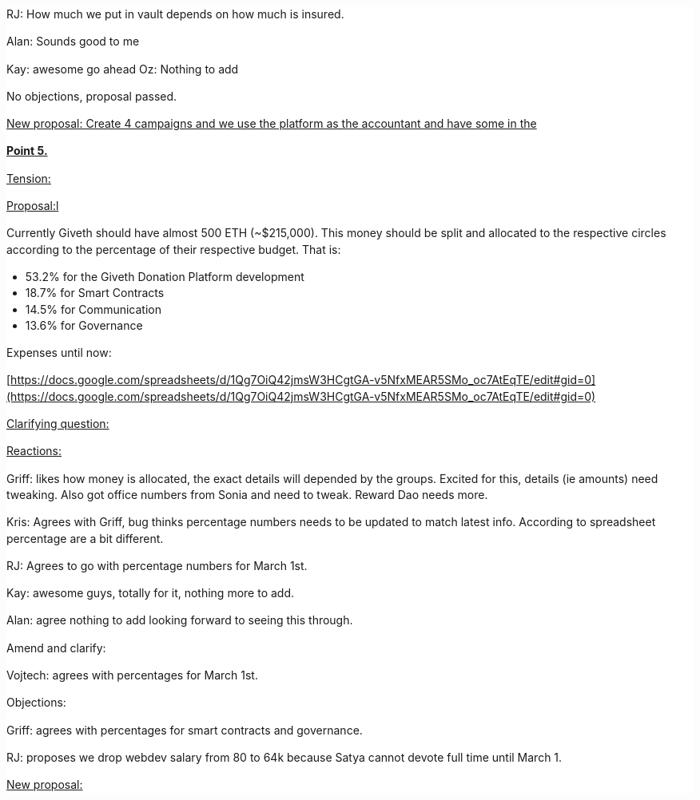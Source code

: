 RJ: How much we put in vault depends on how much is insured.

Alan: Sounds good to me

Kay: awesome go ahead
Oz: Nothing to add

No objections, proposal passed.

<span style="text-decoration:underline;">New proposal: Create 4 campaigns and we use the platform as the accountant and have some in the </span>

**<span style="text-decoration:underline;">Point 5.</span>**

<span style="text-decoration:underline;">Tension:</span>

<span style="text-decoration:underline;">Proposal:l</span>

Currently Giveth should have almost 500 ETH (~$215,000). This money should be split and allocated to the respective circles according to the percentage of their respective budget. That is:



*   53.2% for the Giveth Donation Platform development
*   18.7% for Smart Contracts
*   14.5% for Communication
*   13.6% for Governance

Expenses until now:

[https://docs.google.com/spreadsheets/d/1Qg7OiQ42jmsW3HCgtGA-v5NfxMEAR5SMo_oc7AtEqTE/edit#gid=0](https://docs.google.com/spreadsheets/d/1Qg7OiQ42jmsW3HCgtGA-v5NfxMEAR5SMo_oc7AtEqTE/edit#gid=0)

<span style="text-decoration:underline;">Clarifying question: </span>

<span style="text-decoration:underline;">Reactions:</span>

Griff: likes how money is allocated, the exact details will depended by the groups. Excited for this, details (ie amounts) need tweaking. Also got office numbers from Sonia and need to tweak. Reward Dao needs more.

Kris: Agrees with Griff, bug thinks percentage numbers needs to be updated to match latest info. According to spreadsheet percentage are a bit different.

RJ: Agrees to go with percentage numbers for March 1st.

Kay: awesome guys, totally for it, nothing more to add.

Alan: agree nothing to add looking forward to seeing this through.

Amend and clarify:

Vojtech: agrees with percentages for March 1st.

Objections:

Griff: agrees with percentages for smart contracts and governance.

RJ: proposes we drop webdev salary from 80 to 64k because Satya cannot devote full time until March 1.

<span style="text-decoration:underline;">New proposal:</span>
